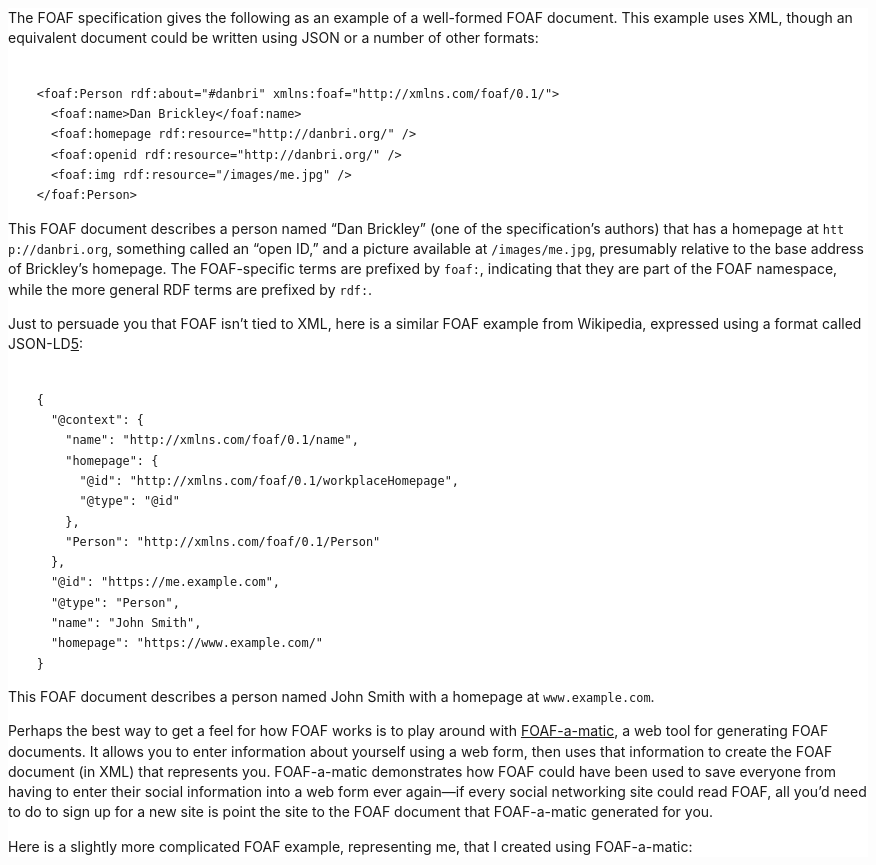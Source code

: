 The FOAF specification gives the following as an example of a well-formed FOAF document. This example uses XML, though an equivalent document could be written using JSON or a number of other formats:

```

    <foaf:Person rdf:about="#danbri" xmlns:foaf="http://xmlns.com/foaf/0.1/">
      <foaf:name>Dan Brickley</foaf:name>
      <foaf:homepage rdf:resource="http://danbri.org/" />
      <foaf:openid rdf:resource="http://danbri.org/" />
      <foaf:img rdf:resource="/images/me.jpg" />
    </foaf:Person>

```

This FOAF document describes a person named “Dan Brickley” (one of the specification’s authors) that has a homepage at `http://danbri.org`, something called an “open ID,” and a picture available at `/images/me.jpg`, presumably relative to the base address of Brickley’s homepage. The FOAF-specific terms are prefixed by `foaf:`, indicating that they are part of the FOAF namespace, while the more general RDF terms are prefixed by `rdf:`.

Just to persuade you that FOAF isn’t tied to XML, here is a similar FOAF example from Wikipedia, expressed using a format called JSON-LD[5][9]:

```

    {
      "@context": {
        "name": "http://xmlns.com/foaf/0.1/name",
        "homepage": {
          "@id": "http://xmlns.com/foaf/0.1/workplaceHomepage",
          "@type": "@id"
        },
        "Person": "http://xmlns.com/foaf/0.1/Person"
      },
      "@id": "https://me.example.com",
      "@type": "Person",
      "name": "John Smith",
      "homepage": "https://www.example.com/"
    }

```

This FOAF document describes a person named John Smith with a homepage at `www.example.com`.

Perhaps the best way to get a feel for how FOAF works is to play around with [FOAF-a-matic][10], a web tool for generating FOAF documents. It allows you to enter information about yourself using a web form, then uses that information to create the FOAF document (in XML) that represents you. FOAF-a-matic demonstrates how FOAF could have been used to save everyone from having to enter their social information into a web form ever again—if every social networking site could read FOAF, all you’d need to do to sign up for a new site is point the site to the FOAF document that FOAF-a-matic generated for you.

Here is a slightly more complicated FOAF example, representing me, that I created using FOAF-a-matic:


[#]: subject: "Friend of a Friend: The Facebook That Could Have Been"
[#]: via: "https://twobithistory.org/2020/01/05/foaf.html"
[#]: author: "Two-Bit History https://twobithistory.org"
[#]: collector: "lujun9972"
[#]: translator: "aREversez"
[#]: reviewer: " "
[#]: publisher: " "
[#]: url: " "
[a]: https://twobithistory.org
[b]: https://github.com/lujun9972
[1]: tmp.mJHAgyVHGr#fn:1
[2]: https://en.wikipedia.org/wiki/Fediverse
[3]: https://en.wikipedia.org/wiki/Prodigy_(online_service)
[4]: https://twobithistory.org/2018/05/27/semantic-web.html
[5]: https://www.ftrain.com/google_takes_all
[6]: tmp.mJHAgyVHGr#fn:2
[7]: tmp.mJHAgyVHGr#fn:3
[8]: tmp.mJHAgyVHGr#fn:4
[9]: tmp.mJHAgyVHGr#fn:5
[10]: http://www.ldodds.com/foaf/foaf-a-matic
[11]: tmp.mJHAgyVHGr#fn:6
[12]: tmp.mJHAgyVHGr#fn:7
[13]: tmp.mJHAgyVHGr#fn:8
[14]: https://en.wikipedia.org/wiki/Mastodon_(software)
[15]: tmp.mJHAgyVHGr#fn:9
[16]: tmp.mJHAgyVHGr#fn:10
[17]: https://twitter.com/TwoBitHistory
[18]: https://twobithistory.org/feed.xml
[19]: https://twitter.com/TwoBitHistory/status/1192196764239093760?ref_src=twsrc%5Etfw
[20]: tmp.mJHAgyVHGr#fnref:1
[21]: tmp.mJHAgyVHGr#fnref:2
[22]: tmp.mJHAgyVHGr#fnref:3
[23]: tmp.mJHAgyVHGr#fnref:4
[24]: tmp.mJHAgyVHGr#fnref:5
[25]: tmp.mJHAgyVHGr#fnref:6
[26]: tmp.mJHAgyVHGr#fnref:7
[27]: tmp.mJHAgyVHGr#fnref:8
[28]: tmp.mJHAgyVHGr#fnref:9
[29]: tmp.mJHAgyVHGr#fnref:10
